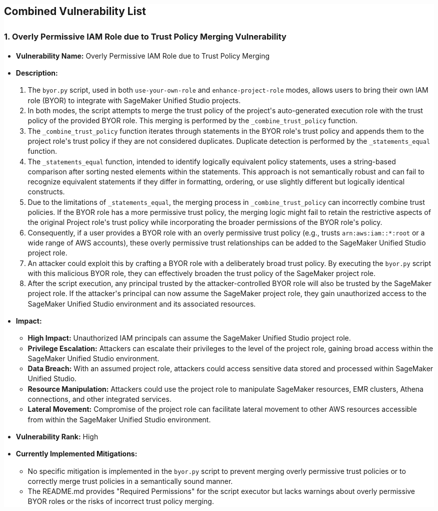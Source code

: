 ## Combined Vulnerability List

### 1. Overly Permissive IAM Role due to Trust Policy Merging Vulnerability

- **Vulnerability Name:** Overly Permissive IAM Role due to Trust Policy Merging

- **Description:**
    1. The `byor.py` script, used in both `use-your-own-role` and `enhance-project-role` modes, allows users to bring their own IAM role (BYOR) to integrate with SageMaker Unified Studio projects.
    2. In both modes, the script attempts to merge the trust policy of the project's auto-generated execution role with the trust policy of the provided BYOR role. This merging is performed by the `_combine_trust_policy` function.
    3. The `_combine_trust_policy` function iterates through statements in the BYOR role's trust policy and appends them to the project role's trust policy if they are not considered duplicates. Duplicate detection is performed by the `_statements_equal` function.
    4. The `_statements_equal` function, intended to identify logically equivalent policy statements, uses a string-based comparison after sorting nested elements within the statements. This approach is not semantically robust and can fail to recognize equivalent statements if they differ in formatting, ordering, or use slightly different but logically identical constructs.
    5. Due to the limitations of `_statements_equal`, the merging process in `_combine_trust_policy` can incorrectly combine trust policies. If the BYOR role has a more permissive trust policy, the merging logic might fail to retain the restrictive aspects of the original Project role's trust policy while incorporating the broader permissions of the BYOR role's policy.
    6. Consequently, if a user provides a BYOR role with an overly permissive trust policy (e.g., trusts `arn:aws:iam::*:root` or a wide range of AWS accounts), these overly permissive trust relationships can be added to the SageMaker Unified Studio project role.
    7. An attacker could exploit this by crafting a BYOR role with a deliberately broad trust policy. By executing the `byor.py` script with this malicious BYOR role, they can effectively broaden the trust policy of the SageMaker project role.
    8. After the script execution, any principal trusted by the attacker-controlled BYOR role will also be trusted by the SageMaker project role. If the attacker's principal can now assume the SageMaker project role, they gain unauthorized access to the SageMaker Unified Studio environment and its associated resources.

- **Impact:**
    - **High Impact:** Unauthorized IAM principals can assume the SageMaker Unified Studio project role.
    - **Privilege Escalation:** Attackers can escalate their privileges to the level of the project role, gaining broad access within the SageMaker Unified Studio environment.
    - **Data Breach:** With an assumed project role, attackers could access sensitive data stored and processed within SageMaker Unified Studio.
    - **Resource Manipulation:** Attackers could use the project role to manipulate SageMaker resources, EMR clusters, Athena connections, and other integrated services.
    - **Lateral Movement:** Compromise of the project role can facilitate lateral movement to other AWS resources accessible from within the SageMaker Unified Studio environment.

- **Vulnerability Rank:** High

- **Currently Implemented Mitigations:**
    - No specific mitigation is implemented in the `byor.py` script to prevent merging overly permissive trust policies or to correctly merge trust policies in a semantically sound manner.
    - The README.md provides "Required Permissions" for the script executor but lacks warnings about overly permissive BYOR roles or the risks of incorrect trust policy merging.
